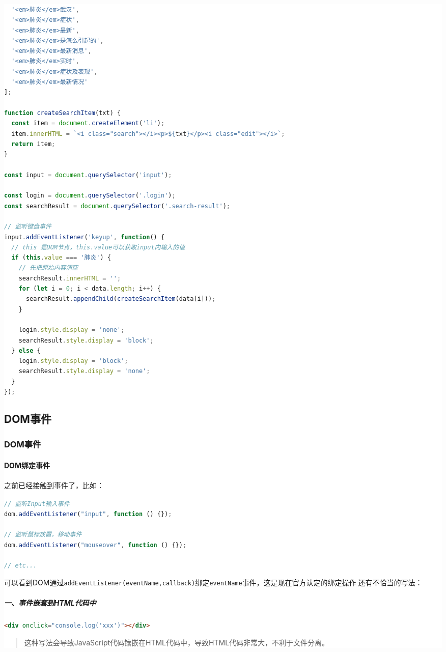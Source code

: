 ```js
  '<em>肺炎</em>武汉',
  '<em>肺炎</em>症状',
  '<em>肺炎</em>最新',
  '<em>肺炎</em>是怎么引起的',
  '<em>肺炎</em>最新消息',
  '<em>肺炎</em>实时',
  '<em>肺炎</em>症状及表现',
  '<em>肺炎</em>最新情况'
];

function createSearchItem(txt) {
  const item = document.createElement('li');
  item.innerHTML = `<i class="search"></i><p>${txt}</p><i class="edit"></i>`;
  return item;
}

const input = document.querySelector('input');

const login = document.querySelector('.login');
const searchResult = document.querySelector('.search-result');

// 监听键盘事件
input.addEventListener('keyup', function() {
  // this 是DOM节点，this.value可以获取input内输入的值
  if (this.value === '肺炎') {
    // 先把原始内容清空
    searchResult.innerHTML = '';
    for (let i = 0; i < data.length; i++) {
      searchResult.appendChild(createSearchItem(data[i]));
    }

    login.style.display = 'none';
    searchResult.style.display = 'block';
  } else {
    login.style.display = 'block';
    searchResult.style.display = 'none';
  }
});
```


## DOM事件
### DOM事件
#### DOM绑定事件
之前已经接触到事件了，比如：
```js
// 监听Input输入事件
dom.addEventListener("input", function () {});

// 监听鼠标放置，移动事件
dom.addEventListener("mouseover", function () {});

// etc...
```
可以看到DOM通过`addEventListener(eventName,callback)`绑定`eventName`事件，这是现在官方认定的绑定操作
还有不恰当的写法：
##### 一、事件嵌套到HTML代码中
```html
<div onclick="console.log('xxx')"></div>
```
>这种写法会导致JavaScript代码镶嵌在HTML代码中，导致HTML代码非常大，不利于文件分离。
